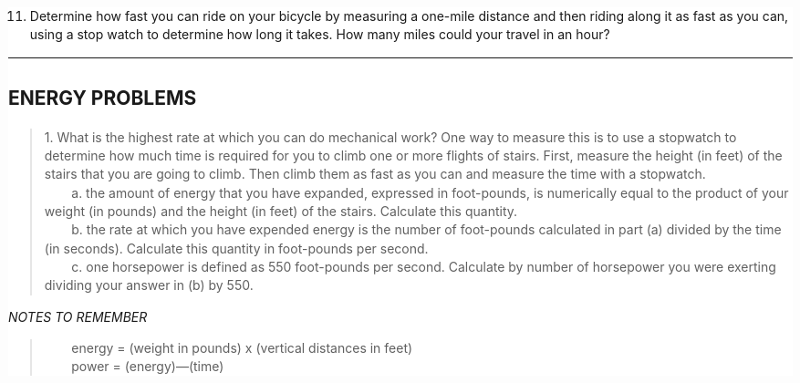 11. Determine how fast you can ride on your bicycle by measuring a one-mile distance and then riding along it as fast as you can, using a stop watch to determine how long it takes. How many miles could your travel in an hour?
</dt>
</dt>
</dt>
</dt>
</dt>
</dl>
</blockquote>
<hr/>
<h2>
ENERGY PROBLEMS
</h2>
<blockquote>
<dl>
<dt>
1. What is the highest rate at which you can do mechanical work? One way to measure this is to use a stopwatch to determine how much time is required for you to climb one or more flights of stairs. First, measure the height (in feet) of the stairs that you are going to climb. Then climb them as fast as you can and measure the time with a stopwatch.
<dt>
<font color="#ffffff" style="visibility:hidden;">
____
</font>
a. the amount of energy that you have expanded, expressed in foot-pounds, is numerically equal to the product of your weight (in pounds) and the height (in feet) of the stairs. Calculate this quantity.
<dt>
<font color="#ffffff" style="visibility:hidden;">
____
</font>
b. the rate at which you have expended energy is the number of foot-pounds calculated in part (a) divided by the time (in seconds). Calculate this quantity in foot-pounds per second.
<dt>
<font color="#ffffff" style="visibility:hidden;">
____
</font>
c. one horsepower is defined as 550 foot-pounds per second. Calculate by number of horsepower you were exerting dividing your answer in (b) by 550.
</dt>
</dt>
</dt>
</dt>
</dl>
</blockquote>
<i>
NOTES TO REMEMBER
</i>
<blockquote>
<dl>
<dt>
<font color="#ffffff" style="visibility:hidden;">
____
</font>
energy = (weight in pounds) x (vertical distances in feet)
<dt>
<font color="#ffffff" style="visibility:hidden;">
____
</font>
power = (energy)—(time)
<dt>
<font color="#ffffff" style="visibility:hidden;">
